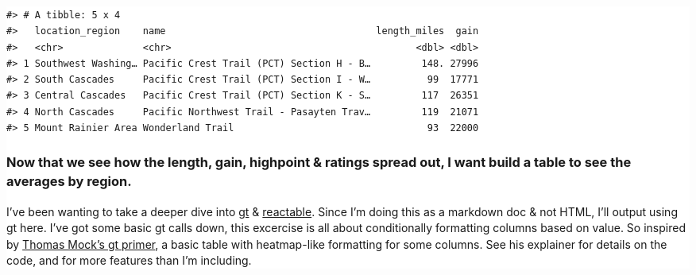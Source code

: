     #> # A tibble: 5 x 4
    #>   location_region    name                                     length_miles  gain
    #>   <chr>              <chr>                                           <dbl> <dbl>
    #> 1 Southwest Washing… Pacific Crest Trail (PCT) Section H - B…         148. 27996
    #> 2 South Cascades     Pacific Crest Trail (PCT) Section I - W…          99  17771
    #> 3 Central Cascades   Pacific Crest Trail (PCT) Section K - S…         117  26351
    #> 4 North Cascades     Pacific Northwest Trail - Pasayten Trav…         119  21071
    #> 5 Mount Rainier Area Wonderland Trail                                  93  22000

### Now that we see how the length, gain, highpoint & ratings spread out, I want build a table to see the averages by region.

I’ve been wanting to take a deeper dive into
[gt](https://gt.rstudio.com/) &
[reactable](https://glin.github.io/reactable/). Since I’m doing this as
a markdown doc & not HTML, I’ll output using gt here. I’ve got some
basic gt calls down, this excercise is all about conditionally
formatting columns based on value. So inspired by [Thomas Mock’s gt
primer](https://themockup.blog/posts/2020-05-16-gt-a-grammer-of-tables),
a basic table with heatmap-like formatting for some columns. See his
explainer for details on the code, and for more features than I’m
including. 
<style>html {
  font-family: -apple-system, BlinkMacSystemFont, 'Segoe UI', Roboto, Oxygen, Ubuntu, Cantarell, 'Helvetica Neue', 'Fira Sans', 'Droid Sans', Arial, sans-serif;
}

#wnvqvqgcxn .gt_table {
  display: table;
  border-collapse: collapse;
  margin-left: auto;
  margin-right: auto;
  color: #333333;
  font-size: 16px;
  font-weight: normal;
  font-style: normal;
  background-color: #FFFFFF;
  width: auto;
  border-top-style: solid;
  border-top-width: 2px;
  border-top-color: #A8A8A8;
  border-right-style: none;
  border-right-width: 2px;
  border-right-color: #D3D3D3;
  border-bottom-style: solid;
  border-bottom-width: 2px;
  border-bottom-color: #A8A8A8;
  border-left-style: none;
  border-left-width: 2px;
  border-left-color: #D3D3D3;
}
